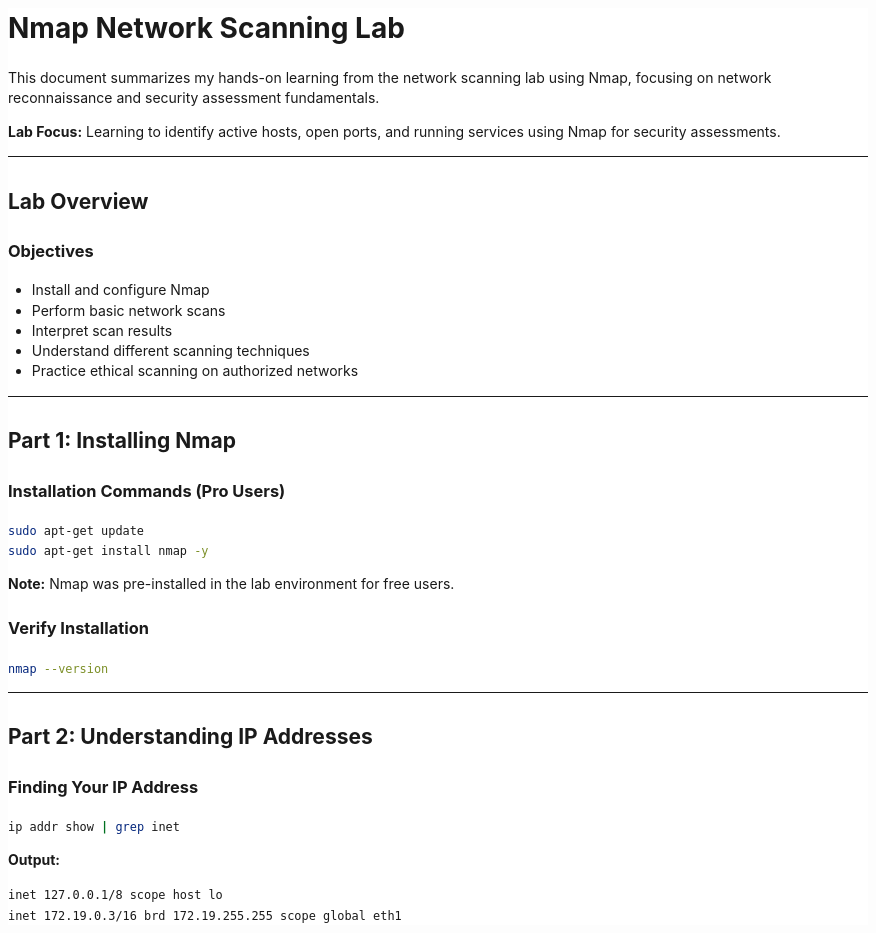 # Nmap Network Scanning Lab

This document summarizes my hands-on learning from the network scanning lab using Nmap, focusing on network reconnaissance and security assessment fundamentals.

**Lab Focus:** Learning to identify active hosts, open ports, and running services using Nmap for security assessments.

---

## Lab Overview

### Objectives
- Install and configure Nmap
- Perform basic network scans
- Interpret scan results
- Understand different scanning techniques
- Practice ethical scanning on authorized networks

---

## Part 1: Installing Nmap

### Installation Commands (Pro Users)

```bash
sudo apt-get update
sudo apt-get install nmap -y
```

**Note:** Nmap was pre-installed in the lab environment for free users.

### Verify Installation

```bash
nmap --version

```

---

## Part 2: Understanding IP Addresses

### Finding Your IP Address

```bash
ip addr show | grep inet
```

**Output:**
```
inet 127.0.0.1/8 scope host lo
inet 172.19.0.3/16 brd 172.19.255.255 scope global eth1
```
